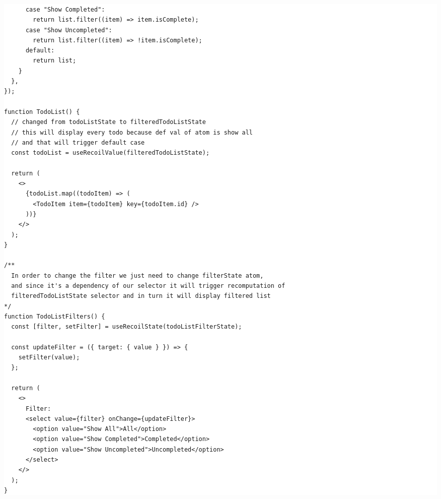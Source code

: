 ```tsx
      case "Show Completed":
        return list.filter((item) => item.isComplete);
      case "Show Uncompleted":
        return list.filter((item) => !item.isComplete);
      default:
        return list;
    }
  },
});

function TodoList() {
  // changed from todoListState to filteredTodoListState
  // this will display every todo because def val of atom is show all
  // and that will trigger default case
  const todoList = useRecoilValue(filteredTodoListState);

  return (
    <>
      {todoList.map((todoItem) => (
        <TodoItem item={todoItem} key={todoItem.id} />
      ))}
    </>
  );
}

/**
  In order to change the filter we just need to change filterState atom,
  and since it's a dependency of our selector it will trigger recomputation of
  filteredTodoListState selector and in turn it will display filtered list
*/
function TodoListFilters() {
  const [filter, setFilter] = useRecoilState(todoListFilterState);

  const updateFilter = ({ target: { value } }) => {
    setFilter(value);
  };

  return (
    <>
      Filter:
      <select value={filter} onChange={updateFilter}>
        <option value="Show All">All</option>
        <option value="Show Completed">Completed</option>
        <option value="Show Uncompleted">Uncompleted</option>
      </select>
    </>
  );
}
```

<div id="loadable">
